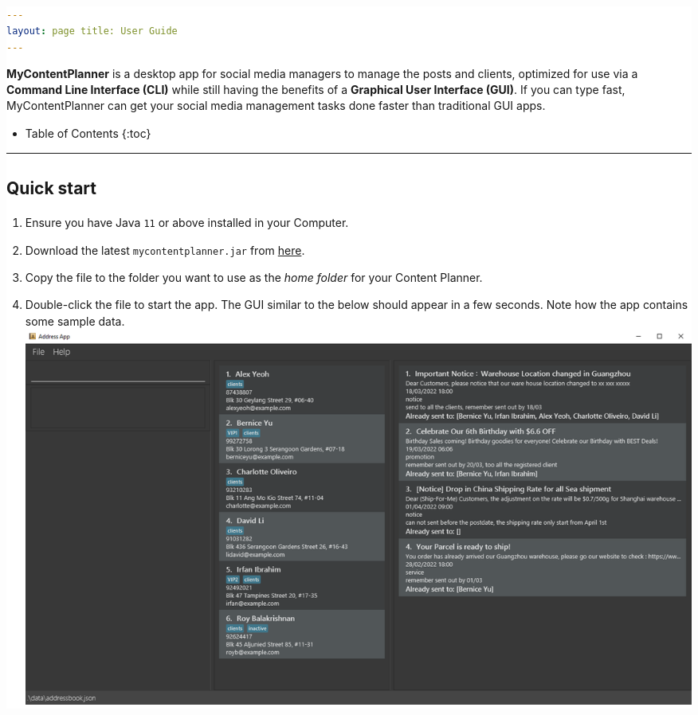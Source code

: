```yaml
---
layout: page title: User Guide
---
```


**MyContentPlanner** is a desktop app for social media managers to manage the posts and clients, optimized for use via
a **Command Line Interface (CLI)** while still having the benefits of a **Graphical User Interface (GUI)**. If you can
type fast, MyContentPlanner can get your social media management tasks done faster than traditional GUI apps.

* Table of Contents {:toc}

--------------------------------------------------------------------------------------------------------------------

## Quick start

1. Ensure you have Java `11` or above installed in your Computer.

1. Download the latest `mycontentplanner.jar` from [here](https://github.com/AY2122S2-TIC4002-F18-6/tp2/releases).

1. Copy the file to the folder you want to use as the _home folder_ for your Content Planner.

1. Double-click the file to start the app. The GUI similar to the below should appear in a few seconds. Note how the app
   contains some sample data.<br>
   ![Ui](images/Ui.png)
